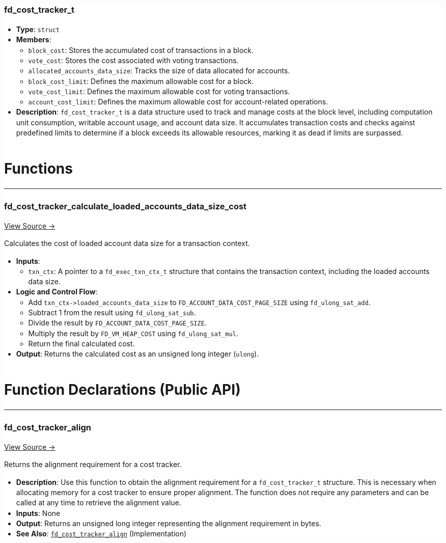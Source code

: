 ### fd\_cost\_tracker\_t
- **Type**: ``struct``
- **Members**:
    - ``block_cost``: Stores the accumulated cost of transactions in a block.
    - ``vote_cost``: Stores the cost associated with voting transactions.
    - ``allocated_accounts_data_size``: Tracks the size of data allocated for accounts.
    - ``block_cost_limit``: Defines the maximum allowable cost for a block.
    - ``vote_cost_limit``: Defines the maximum allowable cost for voting transactions.
    - ``account_cost_limit``: Defines the maximum allowable cost for account-related operations.
- **Description**: `fd_cost_tracker_t` is a data structure used to track and manage costs at the block level, including computation unit consumption, writable account usage, and account data size. It accumulates transaction costs and checks against predefined limits to determine if a block exceeds its allowable resources, marking it as dead if limits are surpassed.


# Functions

---
### fd\_cost\_tracker\_calculate\_loaded\_accounts\_data\_size\_cost
[View Source →](<../../../../../src/flamenco/runtime/fd_cost_tracker.h#L109>)

Calculates the cost of loaded account data size for a transaction context.
- **Inputs**:
    - `txn_ctx`: A pointer to a `fd_exec_txn_ctx_t` structure that contains the transaction context, including the loaded accounts data size.
- **Logic and Control Flow**:
    - Add `txn_ctx->loaded_accounts_data_size` to `FD_ACCOUNT_DATA_COST_PAGE_SIZE` using `fd_ulong_sat_add`.
    - Subtract 1 from the result using `fd_ulong_sat_sub`.
    - Divide the result by `FD_ACCOUNT_DATA_COST_PAGE_SIZE`.
    - Multiply the result by `FD_VM_HEAP_COST` using `fd_ulong_sat_mul`.
    - Return the final calculated cost.
- **Output**: Returns the calculated cost as an unsigned long integer (`ulong`).


# Function Declarations (Public API)

---
### fd\_cost\_tracker\_align
[View Source →](<../../../../../src/flamenco/runtime/fd_cost_tracker.h#L85>)

Returns the alignment requirement for a cost tracker.
- **Description**: Use this function to obtain the alignment requirement for a `fd_cost_tracker_t` structure. This is necessary when allocating memory for a cost tracker to ensure proper alignment. The function does not require any parameters and can be called at any time to retrieve the alignment value.
- **Inputs**: None
- **Output**: Returns an unsigned long integer representing the alignment requirement in bytes.
- **See Also**: [`fd_cost_tracker_align`](<fd_cost_tracker.c.md#fd_cost_tracker_align>)  (Implementation)
